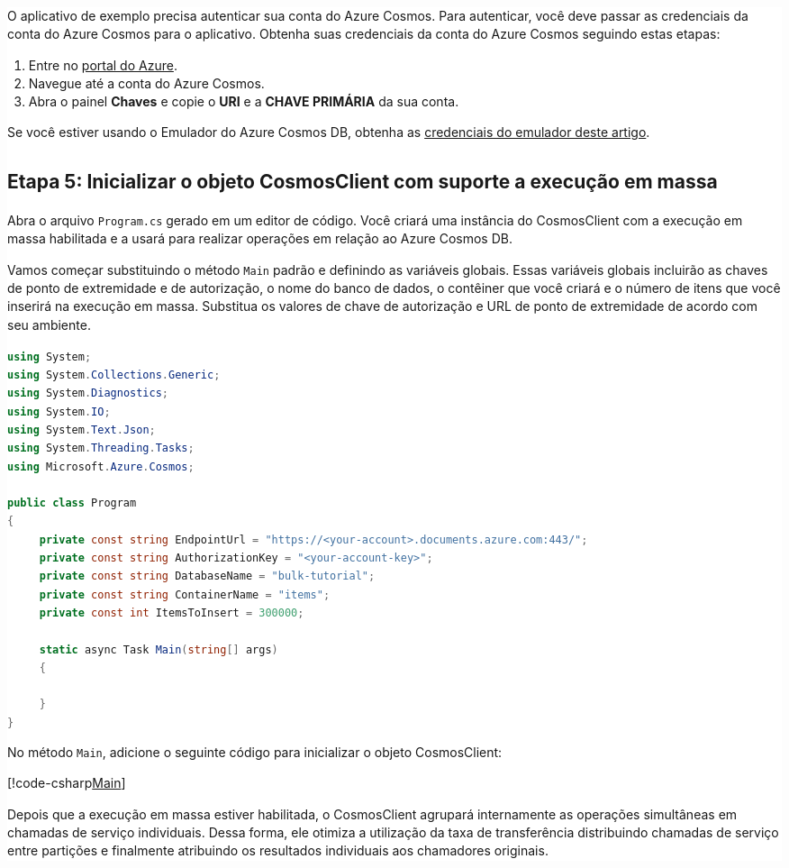 O aplicativo de exemplo precisa autenticar sua conta do Azure Cosmos. Para autenticar, você deve passar as credenciais da conta do Azure Cosmos para o aplicativo. Obtenha suas credenciais da conta do Azure Cosmos seguindo estas etapas:

1.  Entre no [portal do Azure](https://portal.azure.com/).
1.  Navegue até a conta do Azure Cosmos.
1.  Abra o painel **Chaves** e copie o **URI** e a **CHAVE PRIMÁRIA** da sua conta.

Se você estiver usando o Emulador do Azure Cosmos DB, obtenha as [credenciais do emulador deste artigo](local-emulator.md#authenticate-requests).

## <a name="step-5-initialize-the-cosmosclient-object-with-bulk-execution-support"></a>Etapa 5: Inicializar o objeto CosmosClient com suporte a execução em massa

Abra o arquivo `Program.cs` gerado em um editor de código. Você criará uma instância do CosmosClient com a execução em massa habilitada e a usará para realizar operações em relação ao Azure Cosmos DB. 

Vamos começar substituindo o método `Main` padrão e definindo as variáveis globais. Essas variáveis globais incluirão as chaves de ponto de extremidade e de autorização, o nome do banco de dados, o contêiner que você criará e o número de itens que você inserirá na execução em massa. Substitua os valores de chave de autorização e URL de ponto de extremidade de acordo com seu ambiente. 


   ```csharp
   using System;
   using System.Collections.Generic;
   using System.Diagnostics;
   using System.IO;
   using System.Text.Json;
   using System.Threading.Tasks;
   using Microsoft.Azure.Cosmos;

   public class Program
   {
        private const string EndpointUrl = "https://<your-account>.documents.azure.com:443/";
        private const string AuthorizationKey = "<your-account-key>";
        private const string DatabaseName = "bulk-tutorial";
        private const string ContainerName = "items";
        private const int ItemsToInsert = 300000;

        static async Task Main(string[] args)
        {

        }
   }
   ```

No método `Main`, adicione o seguinte código para inicializar o objeto CosmosClient:

[!code-csharp[Main](~/cosmos-dotnet-bulk-import/src/Program.cs?name=CreateClient)]

Depois que a execução em massa estiver habilitada, o CosmosClient agrupará internamente as operações simultâneas em chamadas de serviço individuais. Dessa forma, ele otimiza a utilização da taxa de transferência distribuindo chamadas de serviço entre partições e finalmente atribuindo os resultados individuais aos chamadores originais.
